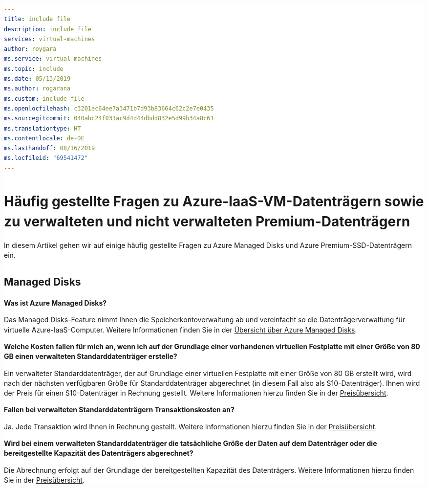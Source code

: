 ```yaml
---
title: include file
description: include file
services: virtual-machines
author: roygara
ms.service: virtual-machines
ms.topic: include
ms.date: 05/13/2019
ms.author: rogarana
ms.custom: include file
ms.openlocfilehash: c3201ec64ee7a3471b7d93b83664c62c2e7e0435
ms.sourcegitcommit: 040abc24f031ac9d4d44dbdd832e5d99b34a8c61
ms.translationtype: HT
ms.contentlocale: de-DE
ms.lasthandoff: 08/16/2019
ms.locfileid: "69541472"
---
```

# <a name="frequently-asked-questions-about-azure-iaas-vm-disks-and-managed-and-unmanaged-premium-disks"></a>Häufig gestellte Fragen zu Azure-IaaS-VM-Datenträgern sowie zu verwalteten und nicht verwalteten Premium-Datenträgern

In diesem Artikel gehen wir auf einige häufig gestellte Fragen zu Azure Managed Disks und Azure Premium-SSD-Datenträgern ein.

## <a name="managed-disks"></a>Managed Disks

**Was ist Azure Managed Disks?**

Das Managed Disks-Feature nimmt Ihnen die Speicherkontoverwaltung ab und vereinfacht so die Datenträgerverwaltung für virtuelle Azure-IaaS-Computer. Weitere Informationen finden Sie in der [Übersicht über Azure Managed Disks](../articles/virtual-machines/windows/managed-disks-overview.md).

**Welche Kosten fallen für mich an, wenn ich auf der Grundlage einer vorhandenen virtuellen Festplatte mit einer Größe von 80 GB einen verwalteten Standarddatenträger erstelle?**

Ein verwalteter Standarddatenträger, der auf Grundlage einer virtuellen Festplatte mit einer Größe von 80 GB erstellt wird, wird nach der nächsten verfügbaren Größe für Standarddatenträger abgerechnet (in diesem Fall also als S10-Datenträger). Ihnen wird der Preis für einen S10-Datenträger in Rechnung gestellt. Weitere Informationen hierzu finden Sie in der [Preisübersicht](https://azure.microsoft.com/pricing/details/storage).

**Fallen bei verwalteten Standarddatenträgern Transaktionskosten an?**

Ja. Jede Transaktion wird Ihnen in Rechnung gestellt. Weitere Informationen hierzu finden Sie in der [Preisübersicht](https://azure.microsoft.com/pricing/details/storage).

**Wird bei einem verwalteten Standarddatenträger die tatsächliche Größe der Daten auf dem Datenträger oder die bereitgestellte Kapazität des Datenträgers abgerechnet?**

Die Abrechnung erfolgt auf der Grundlage der bereitgestellten Kapazität des Datenträgers. Weitere Informationen hierzu finden Sie in der [Preisübersicht](https://azure.microsoft.com/pricing/details/storage).
